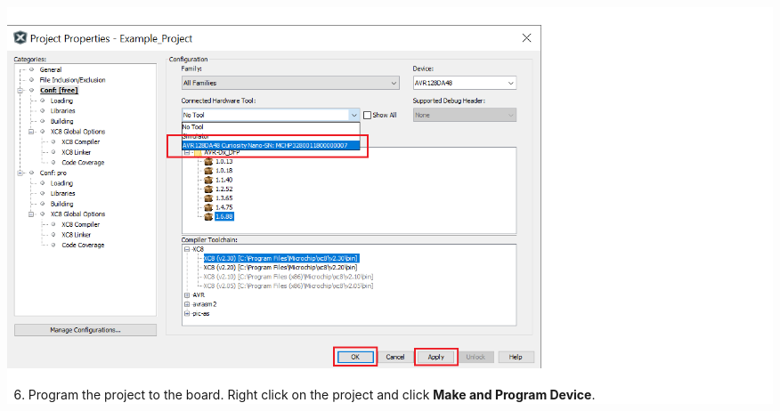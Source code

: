 <br><img src="../images/Tool_Selection.PNG" width="600">

 6.  Program the project to the board. Right click on the project and click **Make and Program Device**.
